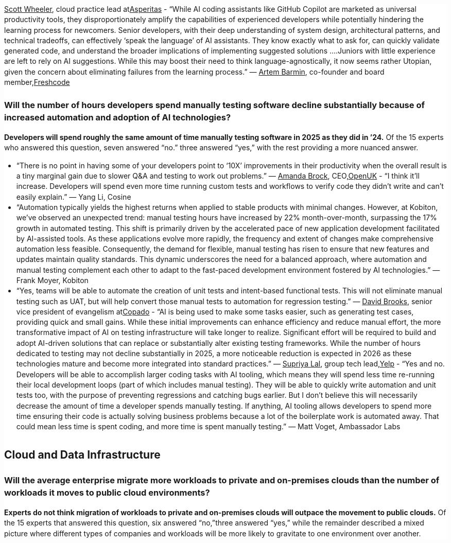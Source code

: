 [Scott Wheeler](https://www.linkedin.com/in/dscottwheeler/), cloud practice lead at[Asperitas](https://www.asperitas.consulting/) - “While AI coding assistants like GitHub Copilot are marketed as universal productivity tools, they disproportionately amplify the capabilities of experienced developers while potentially hindering the learning process for newcomers. Senior developers, with their deep understanding of system design, architectural patterns, and technical tradeoffs, can effectively ‘speak the language’ of AI assistants. They know exactly what to ask for, can quickly validate generated code, and understand the broader implications of implementing suggested solutions ….Juniors with little experience are left to rely on AI suggestions. While this may boost their need to think language-agnostically, it now seems rather Utopian, given the concern about eliminating failures from the learning process.” —
[Artem Barmin](https://thenewstack.io/author/artem-barmin/), co-founder and board member,[Freshcode](https://www.freshcodeit.com/)
### Will the number of hours developers spend manually testing software decline substantially because of increased automation and adoption of AI technologies?
**Developers will spend roughly the same amount of time manually testing software in 2025 as they did in ’24.** Of the 15 experts who answered this question, seven answered “no.” three answered “yes,” with the rest providing a more nuanced answer.
- “There is no point in having some of your developers point to ‘10X’ improvements in their productivity when the overall result is a tiny marginal gain due to slower Q&A and testing to work out problems.” —
[Amanda Brock](https://thenewstack.io/author/amanda-brock/), CEO,[OpenUK](https://openuk.uk/) - “I think it’ll increase. Developers will spend even more time running custom tests and workflows to verify code they didn’t write and can’t easily explain.” — Yang Li, Cosine
- “Automation typically yields the highest returns when applied to stable products with minimal changes. However, at Kobiton, we’ve observed an unexpected trend: manual testing hours have increased by 22% month-over-month, surpassing the 17% growth in automated testing. This shift is primarily driven by the accelerated pace of new application development facilitated by AI-assisted tools. As these applications evolve more rapidly, the frequency and extent of changes make comprehensive automation less feasible. Consequently, the demand for flexible, manual testing has risen to ensure that new features and updates maintain quality standards. This dynamic underscores the need for a balanced approach, where automation and manual testing complement each other to adapt to the fast-paced development environment fostered by AI technologies.” — Frank Moyer, Kobiton
- “Yes, teams will be able to automate the creation of unit tests and intent-based functional tests. This will not eliminate manual testing such as UAT, but will help convert those manual tests to automation for regression testing.” —
[David Brooks](https://thenewstack.io/author/david-brooks/), senior vice president of evangelism at[Copado](https://www.copado.com/) - “AI is being used to make some tasks easier, such as generating test cases, providing quick and small gains. While these initial improvements can enhance efficiency and reduce manual effort, the more transformative impact of AI on testing infrastructure will take longer to realize. Significant effort will be required to build and adopt AI-driven solutions that can replace or substantially alter existing testing frameworks. While the number of hours dedicated to testing may not decline substantially in 2025, a more noticeable reduction is expected in 2026 as these technologies mature and become more integrated into standard practices.” —
[Supriya Lal](https://www.linkedin.com/in/supriyalal/), group tech lead,[Yelp](https://www.yelp.com/) - “Yes and no. Developers will be able to accomplish larger coding tasks with AI tooling, which means they will spend less time re-running their local development loops (part of which includes manual testing). They will be able to quickly write automation and unit tests too, with the purpose of preventing regressions and catching bugs earlier. But I don’t believe this will necessarily decrease the amount of time a developer spends manually testing. If anything, AI tooling allows developers to spend more time ensuring their code is actually solving business problems because a lot of the boilerplate work is automated away. That could mean less time is spent coding, and more time is spent manually testing.” — Matt Voget, Ambassador Labs
## Cloud and Data Infrastructure
### Will the average enterprise migrate more workloads to private and on-premises clouds than the number of workloads it moves to public cloud environments?
**Experts do not think migration of workloads to private and on-premises clouds will outpace the movement to public clouds.** Of the 15 experts that answered this question, six answered “no,”three answered “yes,” while the remainder described a mixed picture where different types of companies and workloads will be more likely to gravitate to one environment over another.